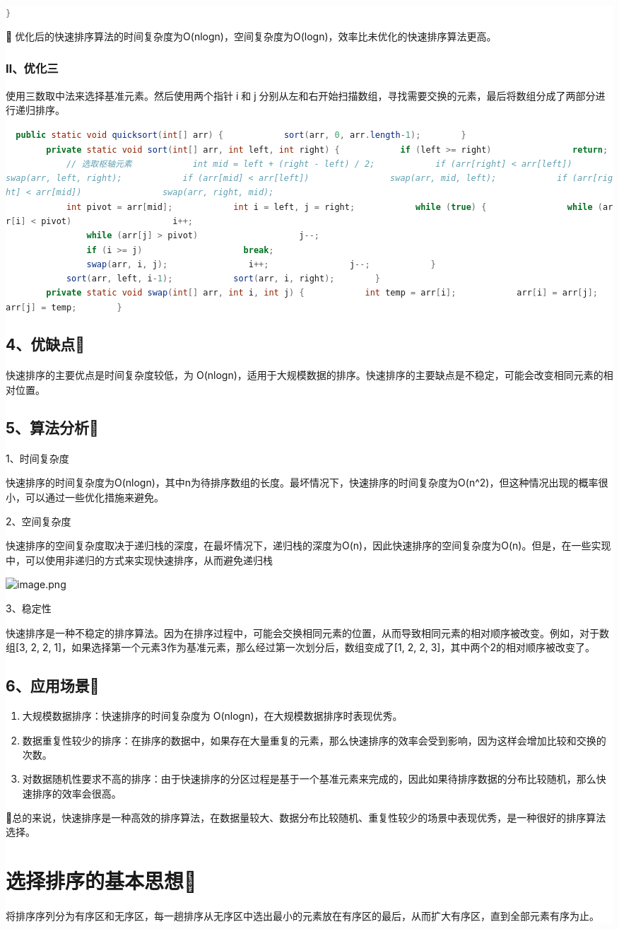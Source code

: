 ```java
}
```

🧁 优化后的快速排序算法的时间复杂度为O(nlogn)，空间复杂度为O(logn)，效率比未优化的快速排序算法更高。

### Ⅱ、优化三

使用三数取中法来选择基准元素。然后使用两个指针 i 和 j 分别从左和右开始扫描数组，寻找需要交换的元素，最后将数组分成了两部分进行递归排序。

```java
  public static void quicksort(int[] arr) {            sort(arr, 0, arr.length-1);        } 
        private static void sort(int[] arr, int left, int right) {            if (left >= right)                return; 
            // 选取枢轴元素            int mid = left + (right - left) / 2;            if (arr[right] < arr[left])                swap(arr, left, right);            if (arr[mid] < arr[left])                swap(arr, mid, left);            if (arr[right] < arr[mid])                swap(arr, right, mid); 
            int pivot = arr[mid];            int i = left, j = right;            while (true) {                while (arr[i] < pivot)                    i++; 
                while (arr[j] > pivot)                    j--; 
                if (i >= j)                    break; 
                swap(arr, i, j);                i++;                j--;            } 
            sort(arr, left, i-1);            sort(arr, i, right);        } 
        private static void swap(int[] arr, int i, int j) {            int temp = arr[i];            arr[i] = arr[j];            arr[j] = temp;        }
```


## 4、优缺点🍉

快速排序的主要优点是时间复杂度较低，为 O(nlogn)，适用于大规模数据的排序。快速排序的主要缺点是不稳定，可能会改变相同元素的相对位置。

## 5、算法分析🍉

1、时间复杂度

快速排序的时间复杂度为O(nlogn)，其中n为待排序数组的长度。最坏情况下，快速排序的时间复杂度为O(n^2)，但这种情况出现的概率很小，可以通过一些优化措施来避免。

2、空间复杂度

快速排序的空间复杂度取决于递归栈的深度，在最坏情况下，递归栈的深度为O(n)，因此快速排序的空间复杂度为O(n)。但是，在一些实现中，可以使用非递归的方式来实现快速排序，从而避免递归栈

![image.png](https://ucc.alicdn.com/pic/developer-ecology/xqvpbxeor2fhy_a661405f90e04944bc8885f9eea74c52.png "image.png")

3、稳定性

快速排序是一种不稳定的排序算法。因为在排序过程中，可能会交换相同元素的位置，从而导致相同元素的相对顺序被改变。例如，对于数组[3, 2, 2, 1]，如果选择第一个元素3作为基准元素，那么经过第一次划分后，数组变成了[1, 2, 2, 3]，其中两个2的相对顺序被改变了。

## 6、应用场景🍉

1. 大规模数据排序：快速排序的时间复杂度为 O(nlogn)，在大规模数据排序时表现优秀。  
    
2. 数据重复性较少的排序：在排序的数据中，如果存在大量重复的元素，那么快速排序的效率会受到影响，因为这样会增加比较和交换的次数。  
    
3. 对数据随机性要求不高的排序：由于快速排序的分区过程是基于一个基准元素来完成的，因此如果待排序数据的分布比较随机，那么快速排序的效率会很高。  
    

🧁总的来说，快速排序是一种高效的排序算法，在数据量较大、数据分布比较随机、重复性较少的场景中表现优秀，是一种很好的排序算法选择。

# 选择排序的基本思想🍭

将排序序列分为有序区和无序区，每一趟排序从无序区中选出最小的元素放在有序区的最后，从而扩大有序区，直到全部元素有序为止。


